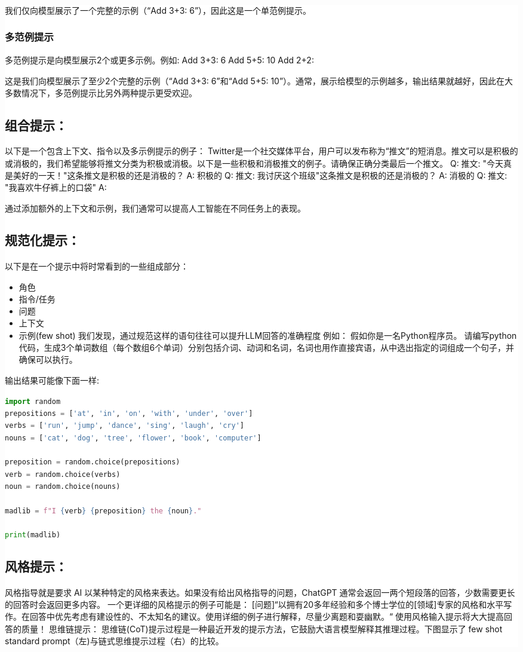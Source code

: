 我们仅向模型展示了一个完整的示例（“Add 3+3: 6”），因此这是一个单范例提示。
### 多范例提示
多范例提示是向模型展示2个或更多示例。例如:
Add 3+3: 6
Add 5+5: 10
Add 2+2:

这是我们向模型展示了至少2个完整的示例（“Add 3+3: 6”和“Add 5+5: 10”）。通常，展示给模型的示例越多，输出结果就越好，因此在大多数情况下，多范例提示比另外两种提示更受欢迎。
## 组合提示：

以下是一个包含上下文、指令以及多示例提示的例子：
Twitter是一个社交媒体平台，用户可以发布称为“推文”的短消息。推文可以是积极的或消极的，我们希望能够将推文分类为积极或消极。以下是一些积极和消极推文的例子。请确保正确分类最后一个推文。
Q: 推文: "今天真是美好的一天！"这条推文是积极的还是消极的？
A: 积极的
Q: 推文: 我讨厌这个班级"这条推文是积极的还是消极的？
A: 消极的
Q: 推文: "我喜欢牛仔裤上的口袋"
A:

通过添加额外的上下文和示例，我们通常可以提高人工智能在不同任务上的表现。
## 规范化提示：
以下是在一个提示中将时常看到的一些组成部分：
- 角色
- 指令/任务
- 问题
- 上下文
- 示例(few shot)
我们发现，通过规范这样的语句往往可以提升LLM回答的准确程度
例如：
假如你是一名Python程序员。 
请编写python代码，生成3个单词数组（每个数组6个单词）分别包括介词、动词和名词，名词也用作直接宾语，从中选出指定的词组成一个句子，并确保可以执行。

输出结果可能像下面一样:

```python
import random
prepositions = ['at', 'in', 'on', 'with', 'under', 'over']
verbs = ['run', 'jump', 'dance', 'sing', 'laugh', 'cry']
nouns = ['cat', 'dog', 'tree', 'flower', 'book', 'computer']

preposition = random.choice(prepositions)
verb = random.choice(verbs)
noun = random.choice(nouns)

madlib = f"I {verb} {preposition} the {noun}."

print(madlib)
```


## 风格提示：
风格指导就是要求 AI 以某种特定的风格来表达。如果没有给出风格指导的问题，ChatGPT 通常会返回一两个短段落的回答，少数需要更长的回答时会返回更多内容。
一个更详细的风格提示的例子可能是：
[问题]“以拥有20多年经验和多个博士学位的[领域]专家的风格和水平写作。在回答中优先考虑有建设性的、不太知名的建议。使用详细的例子进行解释，尽量少离题和耍幽默。“
使用风格输入提示将大大提高回答的质量！
思维链提示：
思维链(CoT)提示过程是一种最近开发的提示方法，它鼓励大语言模型解释其推理过程。下图显示了 few shot standard prompt（左)与链式思维提示过程（右）的比较。
